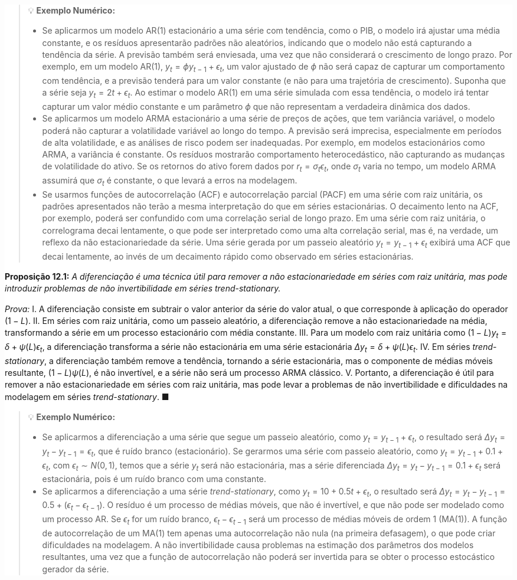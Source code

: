 > 💡 **Exemplo Numérico:**
>
> *  Se aplicarmos um modelo AR(1) estacionário a uma série com tendência, como o PIB, o modelo irá ajustar uma média constante, e os resíduos apresentarão padrões não aleatórios, indicando que o modelo não está capturando a tendência da série.  A previsão também será enviesada, uma vez que não considerará o crescimento de longo prazo.
>   Por exemplo, em um modelo AR(1), $y_t = \phi y_{t-1} + \epsilon_t$, um valor ajustado de $\phi$ não será capaz de capturar um comportamento com tendência, e a previsão tenderá para um valor constante (e não para uma trajetória de crescimento). Suponha que a série seja $y_t = 2t + \epsilon_t$. Ao estimar o modelo AR(1) em uma série simulada com essa tendência, o modelo irá tentar capturar um valor médio constante e um parâmetro $\phi$ que não representam a verdadeira dinâmica dos dados.
> *  Se aplicarmos um modelo ARMA estacionário a uma série de preços de ações, que tem variância variável, o modelo poderá não capturar a volatilidade variável ao longo do tempo. A previsão será imprecisa, especialmente em períodos de alta volatilidade, e as análises de risco podem ser inadequadas.
>    Por exemplo, em modelos estacionários como ARMA, a variância é constante. Os resíduos mostrarão comportamento heterocedástico, não capturando as mudanças de volatilidade do ativo. Se os retornos do ativo forem dados por $r_t = \sigma_t \epsilon_t$, onde $\sigma_t$ varia no tempo, um modelo ARMA assumirá que $\sigma_t$ é constante, o que levará a erros na modelagem.
> * Se usarmos funções de autocorrelação (ACF) e autocorrelação parcial (PACF) em uma série com raiz unitária, os padrões apresentados não terão a mesma interpretação do que em séries estacionárias. O decaimento lento na ACF, por exemplo, poderá ser confundido com uma correlação serial de longo prazo.
>   Em uma série com raiz unitária, o correlograma decai lentamente, o que pode ser interpretado como uma alta correlação serial, mas é, na verdade, um reflexo da não estacionariedade da série. Uma série gerada por um passeio aleatório $y_t = y_{t-1} + \epsilon_t$ exibirá uma ACF que decai lentamente, ao invés de um decaimento rápido como observado em séries estacionárias.

**Proposição 12.1:** *A diferenciação é uma técnica útil para remover a não estacionariedade em séries com raiz unitária, mas pode introduzir problemas de não invertibilidade em séries *trend-stationary*.*

*Prova:*
I. A diferenciação consiste em subtrair o valor anterior da série do valor atual, o que corresponde à aplicação do operador $(1-L)$.
II. Em séries com raiz unitária, como um passeio aleatório, a diferenciação remove a não estacionariedade na média, transformando a série em um processo estacionário com média constante.
III. Para um modelo com raiz unitária como $(1-L)y_t = \delta + \psi(L)\epsilon_t$, a diferenciação transforma a série não estacionária em uma série estacionária $\Delta y_t = \delta + \psi(L)\epsilon_t$.
IV. Em séries *trend-stationary*, a diferenciação também remove a tendência, tornando a série estacionária, mas o componente de médias móveis resultante, $(1-L)\psi(L)$, é não invertível, e a série não será um processo ARMA clássico.
V. Portanto, a diferenciação é útil para remover a não estacionariedade em séries com raiz unitária, mas pode levar a problemas de não invertibilidade e dificuldades na modelagem em séries *trend-stationary*. ■

> 💡 **Exemplo Numérico:**
>
> *   Se aplicarmos a diferenciação a uma série que segue um passeio aleatório, como $y_t = y_{t-1} + \epsilon_t$, o resultado será $\Delta y_t = y_t - y_{t-1} = \epsilon_t$, que é ruído branco (estacionário). Se gerarmos uma série com passeio aleatório, como $y_t = y_{t-1} + 0.1 + \epsilon_t$, com $\epsilon_t \sim N(0,1)$, temos que a série $y_t$ será não estacionária, mas a série diferenciada $\Delta y_t = y_t - y_{t-1} = 0.1 + \epsilon_t$ será estacionária, pois é um ruído branco com uma constante.
> *  Se aplicarmos a diferenciação a uma série *trend-stationary*, como $y_t = 10 + 0.5t + \epsilon_t$, o resultado será $\Delta y_t = y_t - y_{t-1} = 0.5 + (\epsilon_t - \epsilon_{t-1})$.  O resíduo é um processo de médias móveis, que não é invertível, e que não pode ser modelado como um processo AR. Se $\epsilon_t$ for um ruído branco, $\epsilon_t - \epsilon_{t-1}$ será um processo de médias móveis de ordem 1 (MA(1)). A função de autocorrelação de um MA(1) tem apenas uma autocorrelação não nula (na primeira defasagem), o que pode criar dificuldades na modelagem.
>   A não invertibilidade causa problemas na estimação dos parâmetros dos modelos resultantes, uma vez que a função de autocorrelação não poderá ser invertida para se obter o processo estocástico gerador da série.
